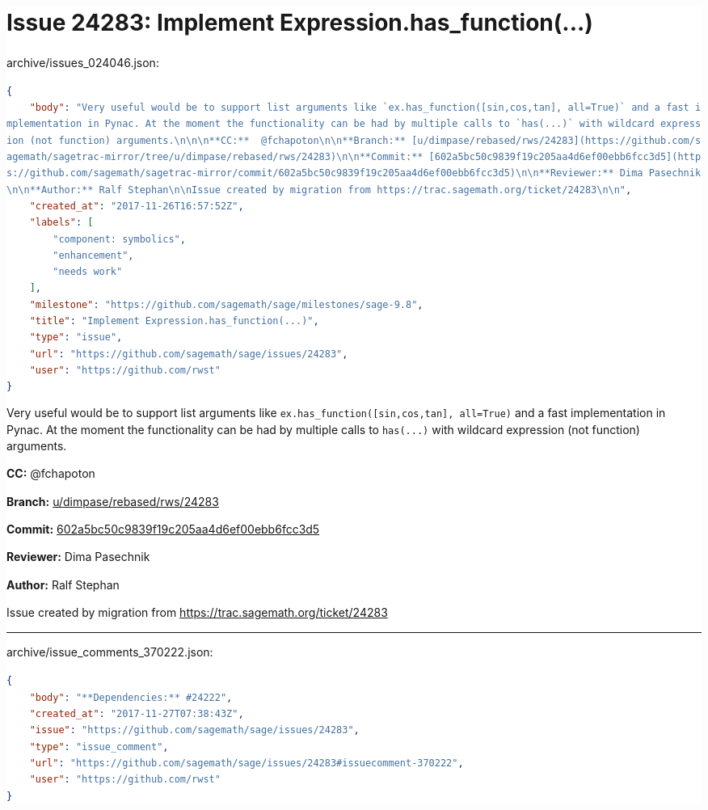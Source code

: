 # Issue 24283: Implement Expression.has_function(...)

archive/issues_024046.json:
```json
{
    "body": "Very useful would be to support list arguments like `ex.has_function([sin,cos,tan], all=True)` and a fast implementation in Pynac. At the moment the functionality can be had by multiple calls to `has(...)` with wildcard expression (not function) arguments.\n\n\n**CC:**  @fchapoton\n\n**Branch:** [u/dimpase/rebased/rws/24283](https://github.com/sagemath/sagetrac-mirror/tree/u/dimpase/rebased/rws/24283)\n\n**Commit:** [602a5bc50c9839f19c205aa4d6ef00ebb6fcc3d5](https://github.com/sagemath/sagetrac-mirror/commit/602a5bc50c9839f19c205aa4d6ef00ebb6fcc3d5)\n\n**Reviewer:** Dima Pasechnik\n\n**Author:** Ralf Stephan\n\nIssue created by migration from https://trac.sagemath.org/ticket/24283\n\n",
    "created_at": "2017-11-26T16:57:52Z",
    "labels": [
        "component: symbolics",
        "enhancement",
        "needs work"
    ],
    "milestone": "https://github.com/sagemath/sage/milestones/sage-9.8",
    "title": "Implement Expression.has_function(...)",
    "type": "issue",
    "url": "https://github.com/sagemath/sage/issues/24283",
    "user": "https://github.com/rwst"
}
```
Very useful would be to support list arguments like `ex.has_function([sin,cos,tan], all=True)` and a fast implementation in Pynac. At the moment the functionality can be had by multiple calls to `has(...)` with wildcard expression (not function) arguments.


**CC:**  @fchapoton

**Branch:** [u/dimpase/rebased/rws/24283](https://github.com/sagemath/sagetrac-mirror/tree/u/dimpase/rebased/rws/24283)

**Commit:** [602a5bc50c9839f19c205aa4d6ef00ebb6fcc3d5](https://github.com/sagemath/sagetrac-mirror/commit/602a5bc50c9839f19c205aa4d6ef00ebb6fcc3d5)

**Reviewer:** Dima Pasechnik

**Author:** Ralf Stephan

Issue created by migration from https://trac.sagemath.org/ticket/24283





---

archive/issue_comments_370222.json:
```json
{
    "body": "**Dependencies:** #24222",
    "created_at": "2017-11-27T07:38:43Z",
    "issue": "https://github.com/sagemath/sage/issues/24283",
    "type": "issue_comment",
    "url": "https://github.com/sagemath/sage/issues/24283#issuecomment-370222",
    "user": "https://github.com/rwst"
}
```
